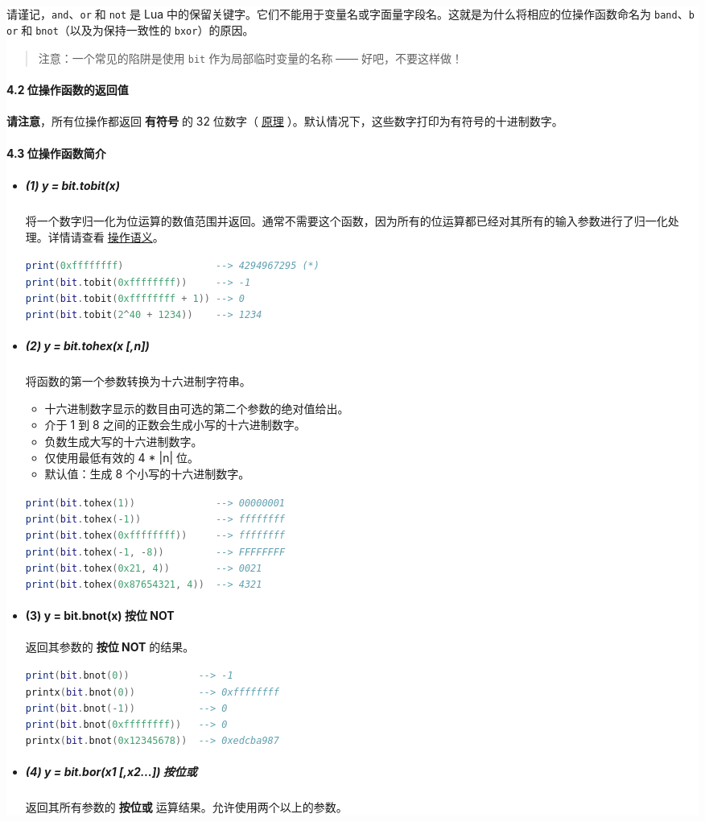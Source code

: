 请谨记，`and`、`or` 和 `not` 是 Lua 中的保留关键字。它们不能用于变量名或字面量字段名。这就是为什么将相应的位操作函数命名为 `band`、`bor` 和 `bnot`（以及为保持一致性的 `bxor`）的原因。

> 注意：一个常见的陷阱是使用 `bit` 作为局部临时变量的名称 —— 好吧，不要这样做！


#### 4.2 位操作函数的返回值

**请注意**，所有位操作都返回 **有符号** 的 32 位数字（ [原理](https://bitop.luajit.org/semantics.html#range) ）。默认情况下，这些数字打印为有符号的十进制数字。


#### 4.3 位操作函数简介

- ##### (1) y = bit.tobit(x)

    将一个数字归一化为位运算的数值范围并返回。通常不需要这个函数，因为所有的位运算都已经对其所有的输入参数进行了归一化处理。详情请查看 [操作语义](http://bitop.luajit.org/semantics.html)。

    ```lua
    print(0xffffffff)                --> 4294967295 (*)
    print(bit.tobit(0xffffffff))     --> -1
    print(bit.tobit(0xffffffff + 1)) --> 0
    print(bit.tobit(2^40 + 1234))    --> 1234
    ```

- ##### (2) y = bit.tohex(x [,n])

    将函数的第一个参数转换为十六进制字符串。

    - 十六进制数字显示的数目由可选的第二个参数的绝对值给出。
    - 介于 1 到 8 之间的正数会生成小写的十六进制数字。
    - 负数生成大写的十六进制数字。
    - 仅使用最低有效的 4 * |n| 位。
    - 默认值：生成 8 个小写的十六进制数字。

    ```lua
    print(bit.tohex(1))              --> 00000001
    print(bit.tohex(-1))             --> ffffffff
    print(bit.tohex(0xffffffff))     --> ffffffff
    print(bit.tohex(-1, -8))         --> FFFFFFFF
    print(bit.tohex(0x21, 4))        --> 0021
    print(bit.tohex(0x87654321, 4))  --> 4321
    ```

- #### (3) y = bit.bnot(x)   **按位 NOT**

    返回其参数的 **按位 NOT** 的结果。

    ```lua
    print(bit.bnot(0))            --> -1
    printx(bit.bnot(0))           --> 0xffffffff
    print(bit.bnot(-1))           --> 0
    print(bit.bnot(0xffffffff))   --> 0
    printx(bit.bnot(0x12345678))  --> 0xedcba987
    ```

- ##### (4) y = bit.bor(x1 [,x2...])  **按位或**
    返回其所有参数的 **按位或** 运算结果。允许使用两个以上的参数。
